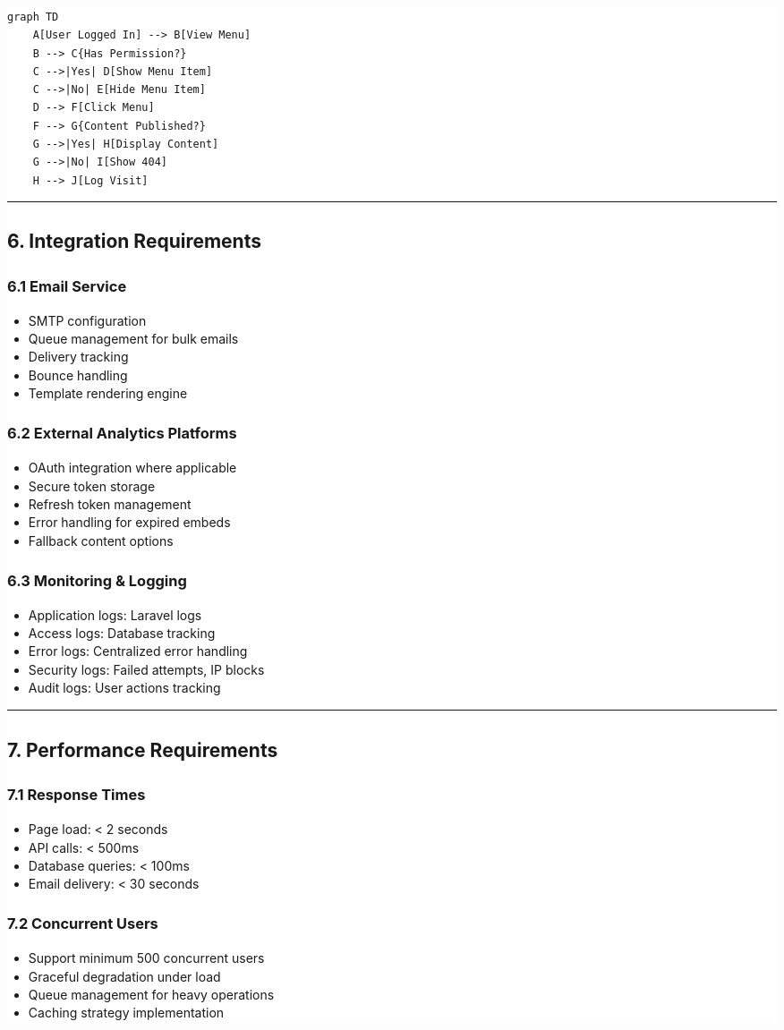 ```mermaid
graph TD
    A[User Logged In] --> B[View Menu]
    B --> C{Has Permission?}
    C -->|Yes| D[Show Menu Item]
    C -->|No| E[Hide Menu Item]
    D --> F[Click Menu]
    F --> G{Content Published?}
    G -->|Yes| H[Display Content]
    G -->|No| I[Show 404]
    H --> J[Log Visit]
```

---

## **6. Integration Requirements**

### **6.1 Email Service**
- SMTP configuration
- Queue management for bulk emails
- Delivery tracking
- Bounce handling
- Template rendering engine

### **6.2 External Analytics Platforms**
- OAuth integration where applicable
- Secure token storage
- Refresh token management
- Error handling for expired embeds
- Fallback content options

### **6.3 Monitoring & Logging**
- Application logs: Laravel logs
- Access logs: Database tracking
- Error logs: Centralized error handling
- Security logs: Failed attempts, IP blocks
- Audit logs: User actions tracking

---

## **7. Performance Requirements**

### **7.1 Response Times**
- Page load: < 2 seconds
- API calls: < 500ms
- Database queries: < 100ms
- Email delivery: < 30 seconds

### **7.2 Concurrent Users**
- Support minimum 500 concurrent users
- Graceful degradation under load
- Queue management for heavy operations
- Caching strategy implementation
